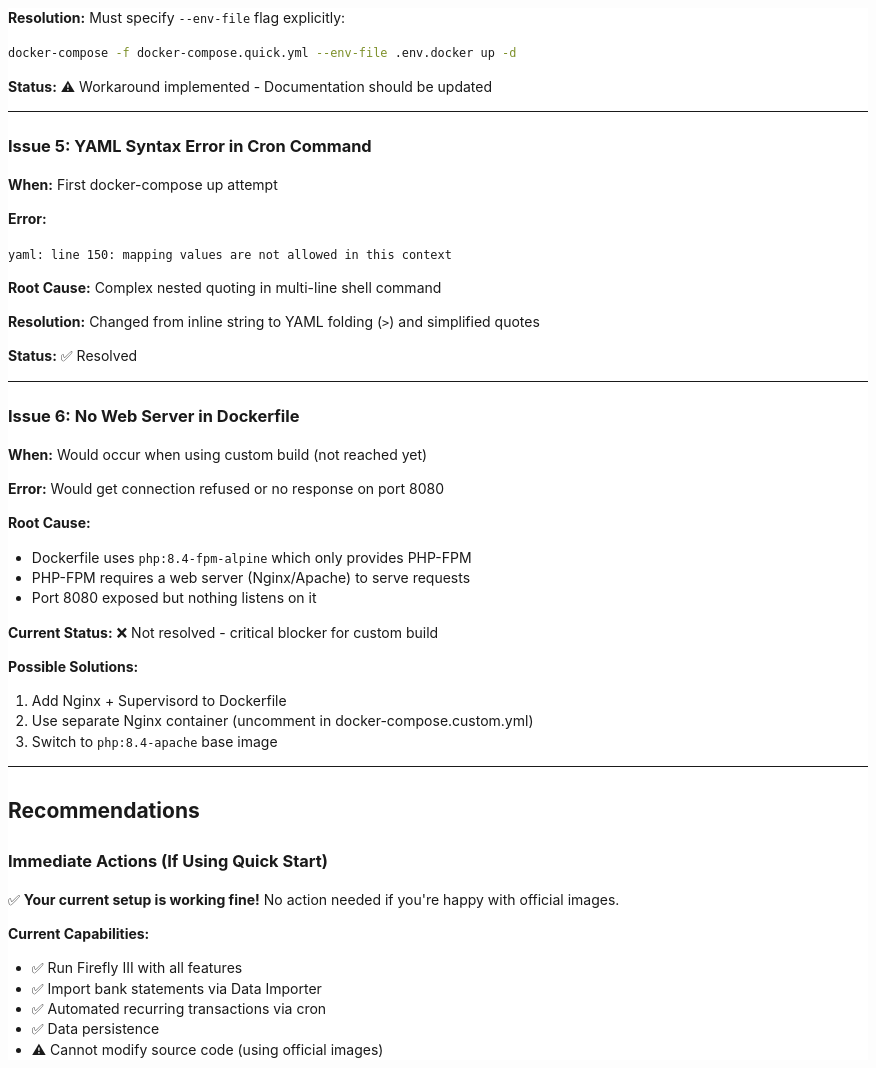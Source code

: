 **Resolution:** Must specify `--env-file` flag explicitly:
```bash
docker-compose -f docker-compose.quick.yml --env-file .env.docker up -d
```

**Status:** ⚠️ Workaround implemented - Documentation should be updated

---

### Issue 5: YAML Syntax Error in Cron Command

**When:** First docker-compose up attempt

**Error:**
```
yaml: line 150: mapping values are not allowed in this context
```

**Root Cause:** Complex nested quoting in multi-line shell command

**Resolution:** Changed from inline string to YAML folding (`>`) and simplified quotes

**Status:** ✅ Resolved

---

### Issue 6: No Web Server in Dockerfile

**When:** Would occur when using custom build (not reached yet)

**Error:** Would get connection refused or no response on port 8080

**Root Cause:**
- Dockerfile uses `php:8.4-fpm-alpine` which only provides PHP-FPM
- PHP-FPM requires a web server (Nginx/Apache) to serve requests
- Port 8080 exposed but nothing listens on it

**Current Status:** ❌ Not resolved - critical blocker for custom build

**Possible Solutions:**
1. Add Nginx + Supervisord to Dockerfile
2. Use separate Nginx container (uncomment in docker-compose.custom.yml)
3. Switch to `php:8.4-apache` base image

---

## Recommendations

### Immediate Actions (If Using Quick Start)

✅ **Your current setup is working fine!** No action needed if you're happy with official images.

**Current Capabilities:**
- ✅ Run Firefly III with all features
- ✅ Import bank statements via Data Importer
- ✅ Automated recurring transactions via cron
- ✅ Data persistence
- ⚠️ Cannot modify source code (using official images)
